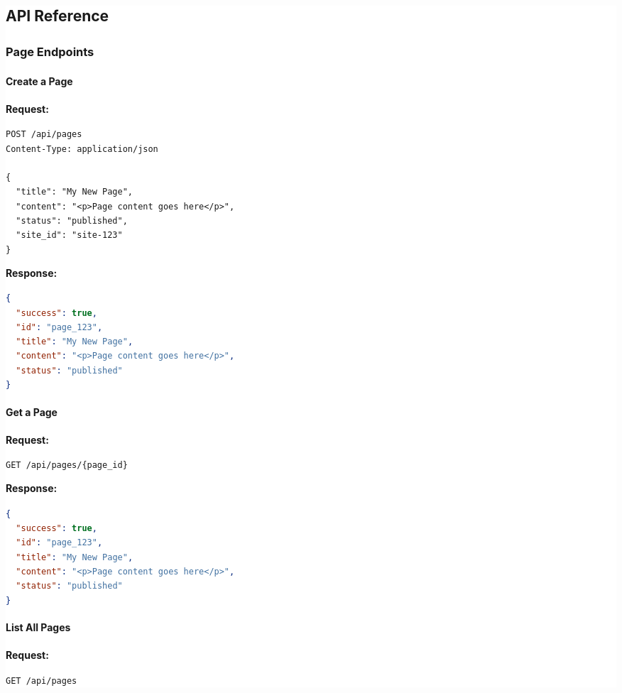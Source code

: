 ## API Reference

### Page Endpoints

#### Create a Page

**Request:**
```
POST /api/pages
Content-Type: application/json

{
  "title": "My New Page",
  "content": "<p>Page content goes here</p>",
  "status": "published",
  "site_id": "site-123"
}
```

**Response:**
```json
{
  "success": true,
  "id": "page_123",
  "title": "My New Page",
  "content": "<p>Page content goes here</p>",
  "status": "published"
}
```

#### Get a Page

**Request:**
```
GET /api/pages/{page_id}
```

**Response:**
```json
{
  "success": true,
  "id": "page_123",
  "title": "My New Page",
  "content": "<p>Page content goes here</p>",
  "status": "published"
}
```

#### List All Pages

**Request:**
```
GET /api/pages
```
